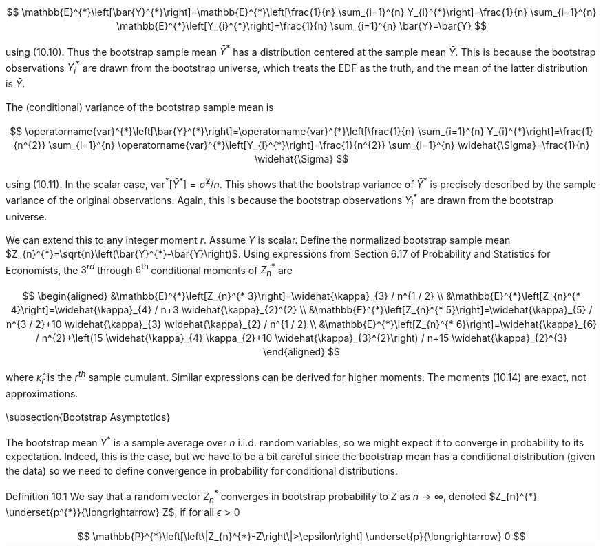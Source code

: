 $$
\mathbb{E}^{*}\left[\bar{Y}^{*}\right]=\mathbb{E}^{*}\left[\frac{1}{n} \sum_{i=1}^{n} Y_{i}^{*}\right]=\frac{1}{n} \sum_{i=1}^{n} \mathbb{E}^{*}\left[Y_{i}^{*}\right]=\frac{1}{n} \sum_{i=1}^{n} \bar{Y}=\bar{Y}
$$

using (10.10). Thus the bootstrap sample mean $\bar{Y}^{*}$ has a distribution centered at the sample mean $\bar{Y}$. This is because the bootstrap observations $Y_{i}^{*}$ are drawn from the bootstrap universe, which treats the EDF as the truth, and the mean of the latter distribution is $\bar{Y}$.

The (conditional) variance of the bootstrap sample mean is

$$
\operatorname{var}^{*}\left[\bar{Y}^{*}\right]=\operatorname{var}^{*}\left[\frac{1}{n} \sum_{i=1}^{n} Y_{i}^{*}\right]=\frac{1}{n^{2}} \sum_{i=1}^{n} \operatorname{var}^{*}\left[Y_{i}^{*}\right]=\frac{1}{n^{2}} \sum_{i=1}^{n} \widehat{\Sigma}=\frac{1}{n} \widehat{\Sigma}
$$

using (10.11). In the scalar case, $\operatorname{var}^{*}\left[\bar{Y}^{*}\right]=\widehat{\sigma}^{2} / n$. This shows that the bootstrap variance of $\bar{Y}^{*}$ is precisely described by the sample variance of the original observations. Again, this is because the bootstrap observations $Y_{i}^{*}$ are drawn from the bootstrap universe.

We can extend this to any integer moment $r$. Assume $Y$ is scalar. Define the normalized bootstrap sample mean $Z_{n}^{*}=\sqrt{n}\left(\bar{Y}^{*}-\bar{Y}\right)$. Using expressions from Section $6.17$ of Probability and Statistics for Economists, the $3^{r d}$ through $6^{\text {th }}$ conditional moments of $Z_{n}^{*}$ are

$$
\begin{aligned}
&\mathbb{E}^{*}\left[Z_{n}^{* 3}\right]=\widehat{\kappa}_{3} / n^{1 / 2} \\
&\mathbb{E}^{*}\left[Z_{n}^{* 4}\right]=\widehat{\kappa}_{4} / n+3 \widehat{\kappa}_{2}^{2} \\
&\mathbb{E}^{*}\left[Z_{n}^{* 5}\right]=\widehat{\kappa}_{5} / n^{3 / 2}+10 \widehat{\kappa}_{3} \widehat{\kappa}_{2} / n^{1 / 2} \\
&\mathbb{E}^{*}\left[Z_{n}^{* 6}\right]=\widehat{\kappa}_{6} / n^{2}+\left(15 \widehat{\kappa}_{4} \kappa_{2}+10 \widehat{\kappa}_{3}^{2}\right) / n+15 \widehat{\kappa}_{2}^{3}
\end{aligned}
$$

where $\widehat{\kappa}_{r}$ is the $r^{t h}$ sample cumulant. Similar expressions can be derived for higher moments. The moments (10.14) are exact, not approximations.

\subsection{Bootstrap Asymptotics}

The bootstrap mean $\bar{Y}^{*}$ is a sample average over $n$ i.i.d. random variables, so we might expect it to converge in probability to its expectation. Indeed, this is the case, but we have to be a bit careful since the bootstrap mean has a conditional distribution (given the data) so we need to define convergence in probability for conditional distributions.

Definition $10.1$ We say that a random vector $Z_{n}^{*}$ converges in bootstrap probability to $Z$ as $n \rightarrow \infty$, denoted $Z_{n}^{*} \underset{p^{*}}{\longrightarrow} Z$, if for all $\epsilon>0$

$$
\mathbb{P}^{*}\left[\left\|Z_{n}^{*}-Z\right\|>\epsilon\right] \underset{p}{\longrightarrow} 0
$$
